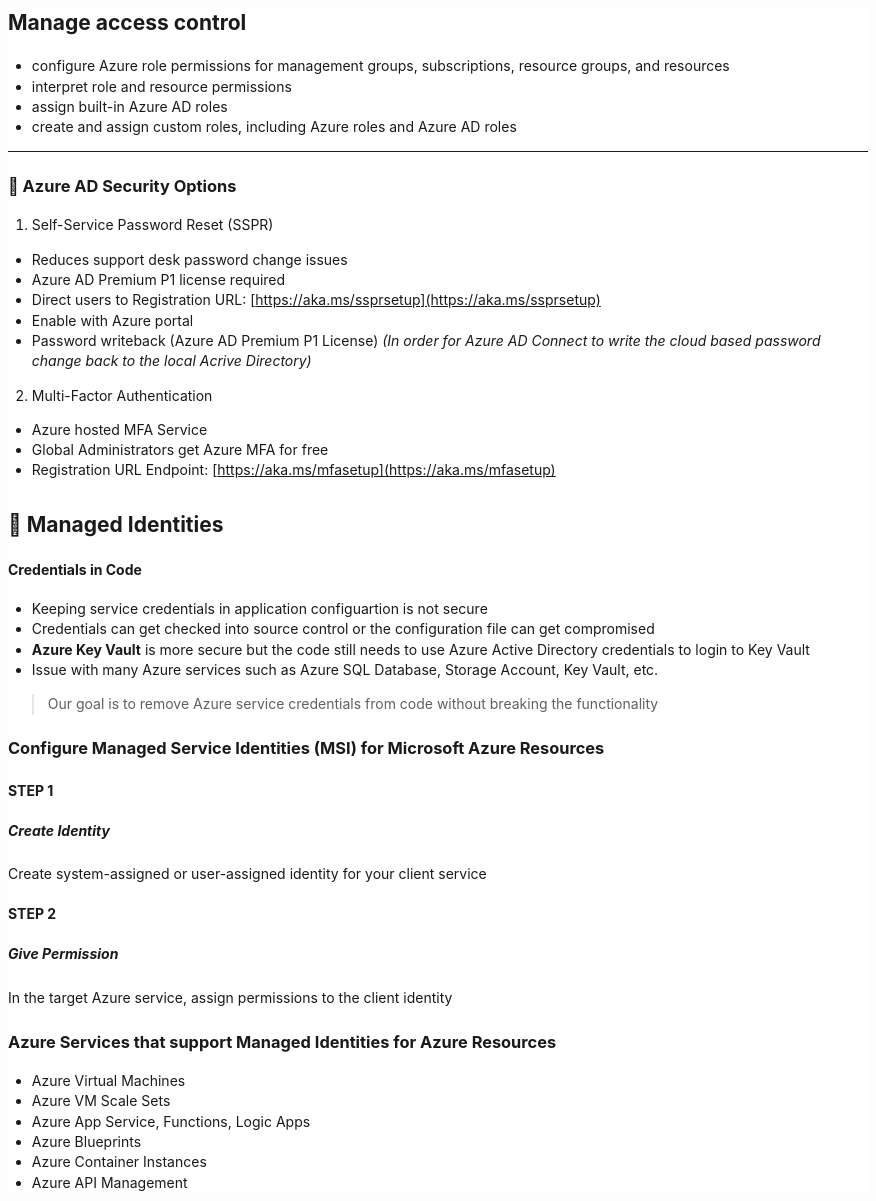 ## Manage access control
+ configure Azure role permissions for management groups, subscriptions, resource groups, and resources
+ interpret role and resource permissions
+ assign built-in Azure AD roles
+ create and assign custom roles, including Azure roles and Azure AD roles

- - -

### 🔑 Azure AD Security Options
1. Self-Service Password Reset (SSPR)
+ Reduces support desk password change issues
+ Azure AD Premium P1 license required
+ Direct users to Registration URL: [https://aka.ms/ssprsetup](https://aka.ms/ssprsetup)
+ Enable with Azure portal
+ Password writeback (Azure AD Premium P1 License) _(In order for Azure AD Connect to write the cloud based password change back to the local Acrive Directory)_

2. Multi-Factor Authentication
+ Azure hosted MFA Service
+ Global Administrators get Azure MFA for free
+ Registration URL Endpoint: [https://aka.ms/mfasetup](https://aka.ms/mfasetup)


## 👷 Managed Identities
#### Credentials in Code
+ Keeping service credentials in application configuartion is not secure
+ Credentials can get checked into source control or the configuration file can get compromised
+ **Azure Key Vault** is more secure but the code still needs to use Azure Active Directory credentials to login to Key Vault
+ Issue with many Azure services such as Azure SQL Database, Storage Account, Key Vault, etc.

> Our goal is to remove Azure service credentials from code without breaking the functionality

### Configure Managed Service Identities (MSI) for Microsoft Azure Resources

#### STEP 1
##### Create Identity
Create system-assigned or user-assigned identity for your client service

#### STEP 2
##### Give Permission
In the target Azure service, assign permissions to the client identity

### Azure Services that support Managed Identities for Azure Resources
+ Azure Virtual Machines
+ Azure VM Scale Sets
+ Azure App Service, Functions, Logic Apps
+ Azure Blueprints
+ Azure Container Instances
+ Azure API Management
